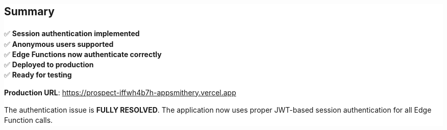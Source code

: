 ## Summary

✅ **Session authentication implemented**  
✅ **Anonymous users supported**  
✅ **Edge Functions now authenticate correctly**  
✅ **Deployed to production**  
✅ **Ready for testing**

**Production URL**: https://prospect-iffwh4b7h-appsmithery.vercel.app

The authentication issue is **FULLY RESOLVED**. The application now uses proper JWT-based session authentication for all Edge Function calls.
